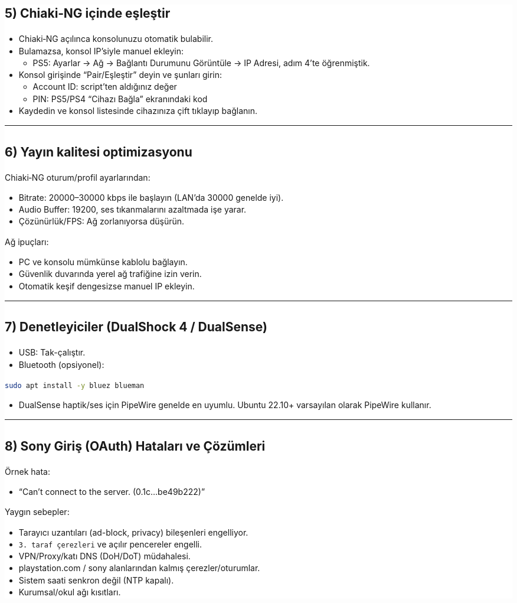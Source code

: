 
## 5) Chiaki‑NG içinde eşleştir

- Chiaki‑NG açılınca konsolunuzu otomatik bulabilir.
- Bulamazsa, konsol IP’siyle manuel ekleyin:
  - PS5: Ayarlar → Ağ → Bağlantı Durumunu Görüntüle → IP Adresi, adım 4’te öğrenmiştik.
- Konsol girişinde “Pair/Eşleştir” deyin ve şunları girin:
  - Account ID: script’ten aldığınız değer
  - PIN: PS5/PS4 “Cihazı Bağla” ekranındaki kod
- Kaydedin ve konsol listesinde cihazınıza çift tıklayıp bağlanın.

---

## 6) Yayın kalitesi optimizasyonu

Chiaki‑NG oturum/profil ayarlarından:

- Bitrate: 20000–30000 kbps ile başlayın (LAN’da 30000 genelde iyi).
- Audio Buffer: 19200, ses tıkanmalarını azaltmada işe yarar.
- Çözünürlük/FPS: Ağ zorlanıyorsa düşürün.

Ağ ipuçları:

- PC ve konsolu mümkünse kablolu bağlayın.
- Güvenlik duvarında yerel ağ trafiğine izin verin.
- Otomatik keşif dengesizse manuel IP ekleyin.

---

## 7) Denetleyiciler (DualShock 4 / DualSense)

- USB: Tak-çalıştır.
- Bluetooth (opsiyonel):

```bash
sudo apt install -y bluez blueman
```

- DualSense haptik/ses için PipeWire genelde en uyumlu. Ubuntu 22.10+ varsayılan olarak PipeWire kullanır.

---

## 8) Sony Giriş (OAuth) Hataları ve Çözümleri

Örnek hata:

- “Can’t connect to the server. (0.1c…be49b222)”

Yaygın sebepler:

- Tarayıcı uzantıları (ad-block, privacy) bileşenleri engelliyor.
- `3. taraf çerezleri` ve açılır pencereler engelli.
- VPN/Proxy/katı DNS (DoH/DoT) müdahalesi.
- playstation.com / sony alanlarından kalmış çerezler/oturumlar.
- Sistem saati senkron değil (NTP kapalı).
- Kurumsal/okul ağı kısıtları.

